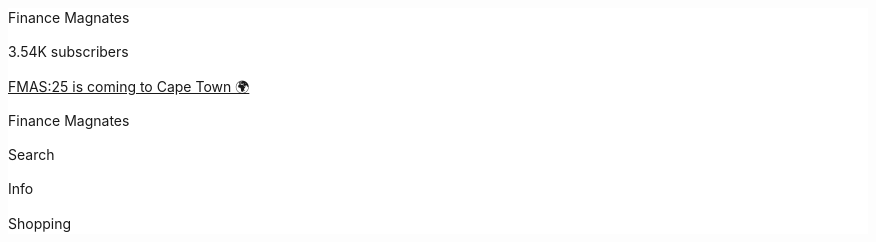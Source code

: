 























Finance Magnates



3.54K subscribers











[FMAS:25 is coming to Cape Town 🌍](https://www.youtube.com/watch?v=aAHn65wHqv8)













Finance Magnates










Search







Info



Shopping








